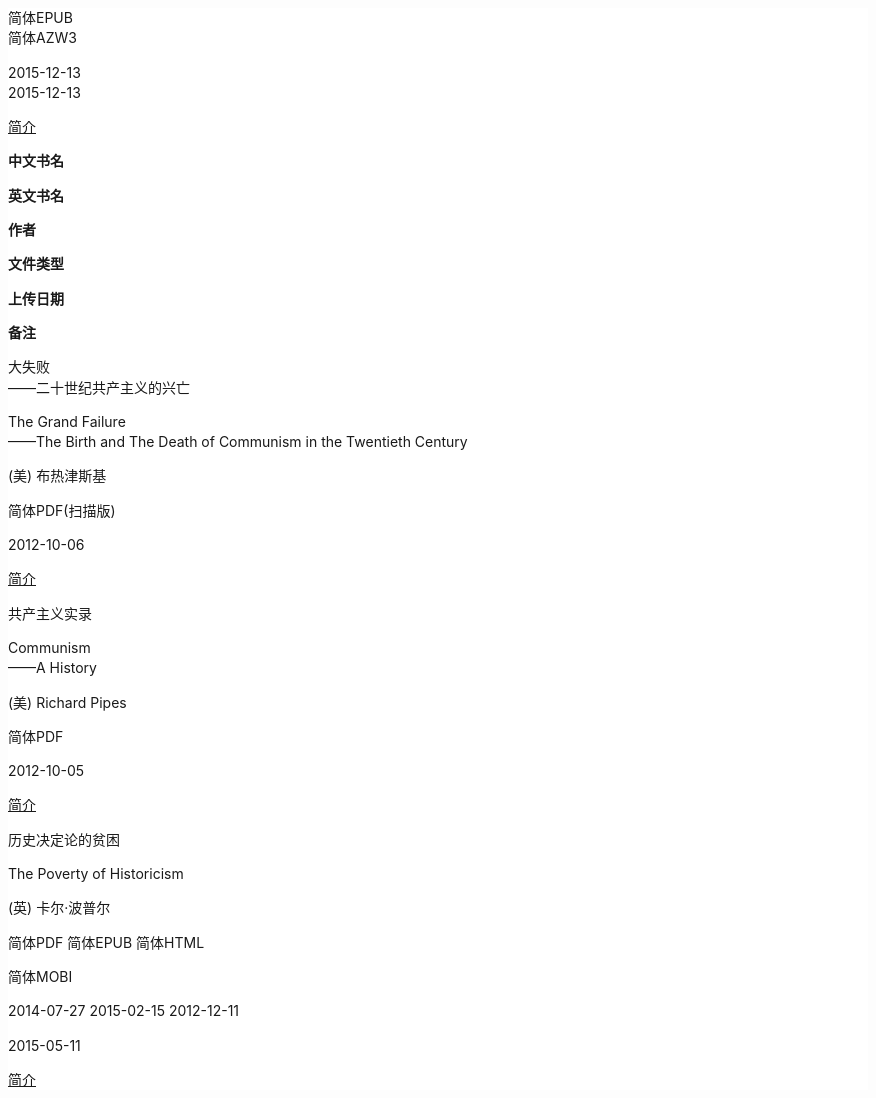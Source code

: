 简体EPUB  
简体AZW3

2015-12-13  
2015-12-13

[简介](https://goo.gl/H0bu4G)

  
  

**中文书名**

**英文书名**

**作者**

**文件类型**

**上传日期**

**备注**

大失败  
——二十世纪共产主义的兴亡

The Grand Failure  
——The Birth and The Death of Communism in the Twentieth Century

(美) 布热津斯基

简体PDF(扫描版)

2012-10-06

[简介](https://goo.gl/y289Uj)

共产主义实录

Communism  
——A History

(美) Richard Pipes

简体PDF

2012-10-05

[简介](https://goo.gl/N2xJjx)

历史决定论的贫困

The Poverty of Historicism

(英) 卡尔·波普尔

简体PDF 简体EPUB 简体HTML

简体MOBI

2014-07-27 2015-02-15 2012-12-11

2015-05-11

[简介](https://goo.gl/u3dBNz)

